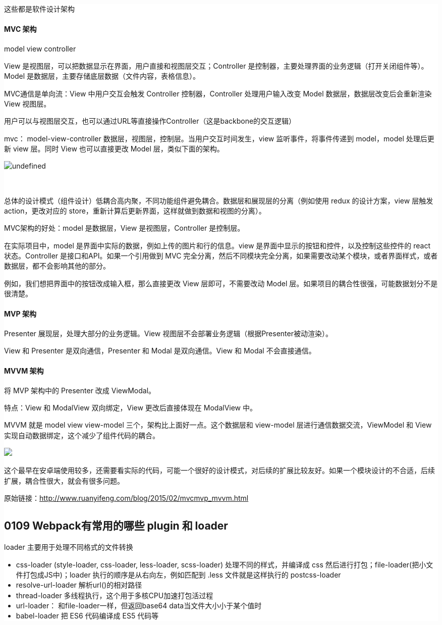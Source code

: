 
这些都是软件设计架构

#### MVC 架构

model view controller

View 是视图层，可以把数据显示在界面，用户直接和视图层交互；Controller 是控制器，主要处理界面的业务逻辑（打开关闭组件等）。Model 是数据层，主要存储底层数据（文件内容，表格信息）。

MVC通信是单向流：View 中用户交互会触发 Controller 控制器，Controller 处理用户输入改变 Model 数据层，数据层改变后会重新渲染 View 视图层。

用户可以与视图层交互，也可以通过URL等直接操作Controller（这是backbone的交互逻辑）

mvc： model-view-controller 数据层，视图层，控制层。当用户交互时间发生，view 监听事件，将事件传递到 model，model 处理后更新 view 层。同时 View 也可以直接更改 Model 层，类似下面的架构。

<img src="https://cloud.seatable.cn/workspace/32/asset/e82c7317-556e-45c4-8b5d-092331cd8977/images/auto-upload/image-1679384783679.png" alt="undefined" title="undefined" width="566" height="undefined" />

​

总体的设计模式（组件设计）低耦合高内聚，不同功能组件避免耦合。数据层和展现层的分离（例如使用 redux 的设计方案，view 层触发 action，更改对应的 store，重新计算后更新界面，这样就做到数据和视图的分离）。

MVC架构的好处：model 是数据层，View 是视图层，Controller 是控制层。

在实际项目中，model 是界面中实际的数据，例如上传的图片和行的信息。view 是界面中显示的按钮和控件，以及控制这些控件的 react 状态。Controller 是接口和API。如果一个引用做到 MVC 完全分离，然后不同模块完全分离，如果需要改动某个模块，或者界面样式，或者数据层，都不会影响其他的部分。

例如，我们想把界面中的按钮改成输入框，那么直接更改 View 层即可，不需要改动 Model 层。如果项目的耦合性很强，可能数据划分不是很清楚。

#### MVP 架构

Presenter 展现层，处理大部分的业务逻辑。View 视图层不会部署业务逻辑（根据Presenter被动渲染）。

View 和 Presenter 是双向通信，Presenter 和 Modal 是双向通信。View 和 Modal 不会直接通信。

#### MVVM 架构

将 MVP 架构中的 Presenter 改成 ViewModal。

特点：View 和 ModalView 双向绑定，View 更改后直接体现在 ModalView 中。

MVVM 就是 model view view-model 三个，架构比上面好一点。这个数据层和 view-model 层进行通信数据交流，ViewModel 和 View 实现自动数据绑定，这个减少了组件代码的耦合。

![](https://cloud.seatable.cn/workspace/32/asset/e82c7317-556e-45c4-8b5d-092331cd8977/images/auto-upload/image-1679384840317.png)

这个最早在安卓端使用较多，还需要看实际的代码，可能一个很好的设计模式，对后续的扩展比较友好。如果一个模块设计的不合适，后续扩展，耦合性很大，就会有很多问题。

原始链接：<http://www.ruanyifeng.com/blog/2015/02/mvcmvp_mvvm.html>

   
## 0109 Webpack有常用的哪些 plugin 和 loader


loader 主要用于处理不同格式的文件转换

* css-loader (style-loader, css-loader, less-loader, scss-loader) 处理不同的样式，并编译成 css 然后进行打包；file-loader(把小文件打包成JS中)；loader 执行的顺序是从右向左，例如匹配到 .less 文件就是这样执行的 postcss-loader
* resolve-url-loader 解析url()的相对路径
* thread-loader 多线程执行，这个用于多核CPU加速打包活过程
* url-loader： 和file-loader一样，但返回base64 data当文件大小小于某个值时
* babel-loader 把 ES6 代码编译成 ES5 代码等
